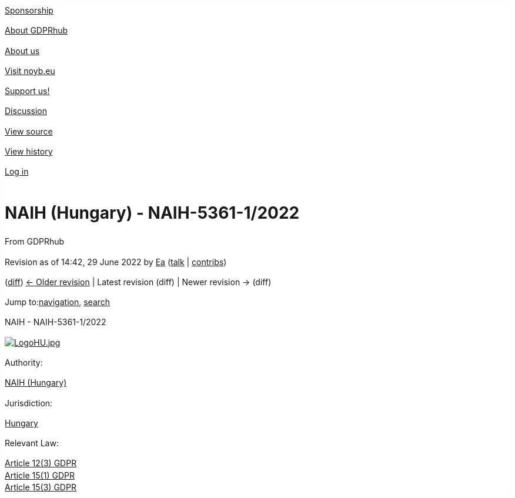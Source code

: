 [Sponsorship](/index.php?title=GDPRhub_Sponsorship)

[About GDPRhub](#)

[About us](/index.php?title=About_GDPRhub)

[Visit noyb.eu](https://www.noyb.eu)

[Support us!](https://www.noyb.eu/support)

[](# "Page tools")

[Discussion](/index.php?title=Talk:NAIH_\(Hungary\)_-_NAIH-5361-1/2022&action=edit&redlink=1 "Discussion about the content page (page does not exist) [t]")

[View source](/index.php?title=NAIH_\(Hungary\)_-_NAIH-5361-1/2022&action=edit "This page is protected.
You can view its source [e]")

[View history](/index.php?title=NAIH_\(Hungary\)_-_NAIH-5361-1/2022&action=history "Past revisions of this page [h]")

[](# "You are not logged in.")

[Log in](/index.php?title=Special:UserLogin&returnto=NAIH+%28Hungary%29+-+NAIH-5361-1%2F2022&returntoquery=oldid%3D26714 "You are encouraged to log in; however, it is not mandatory [o]")

# NAIH (Hungary) - NAIH-5361-1/2022

From GDPRhub

Revision as of 14:42, 29 June 2022 by [Ea](/index.php?title=User:Ea&action=edit&redlink=1 "User:Ea (page does not exist)") ([talk](/index.php?title=User_talk:Ea&action=edit&redlink=1 "User talk:Ea (page does not exist)") | [contribs](/index.php?title=Special:Contributions/Ea "Special:Contributions/Ea"))

([diff](/index.php?title=NAIH_\(Hungary\)_-_NAIH-5361-1/2022&diff=prev&oldid=26714 "NAIH (Hungary) - NAIH-5361-1/2022")) [← Older revision](/index.php?title=NAIH_\(Hungary\)_-_NAIH-5361-1/2022&direction=prev&oldid=26714 "NAIH (Hungary) - NAIH-5361-1/2022") | Latest revision (diff) | Newer revision → (diff)

Jump to:[navigation](#mw-navigation), [search](#p-search)

NAIH - NAIH-5361-1/2022

[![LogoHU.jpg](/images/thumb/8/85/LogoHU.jpg/250px-LogoHU.jpg)](/index.php?title=File:LogoHU.jpg)

Authority:

[NAIH (Hungary)](/index.php?title=NAIH_\(Hungary\) "NAIH (Hungary)")

Jurisdiction:

[Hungary](/index.php?title=Category:Hungary "Category:Hungary")

Relevant Law:

[Article 12(3) GDPR](/index.php?title=Article_12_GDPR#3 "Article 12 GDPR")  
[Article 15(1) GDPR](/index.php?title=Article_15_GDPR#1 "Article 15 GDPR")  
[Article 15(3) GDPR](/index.php?title=Article_15_GDPR#3 "Article 15 GDPR")

